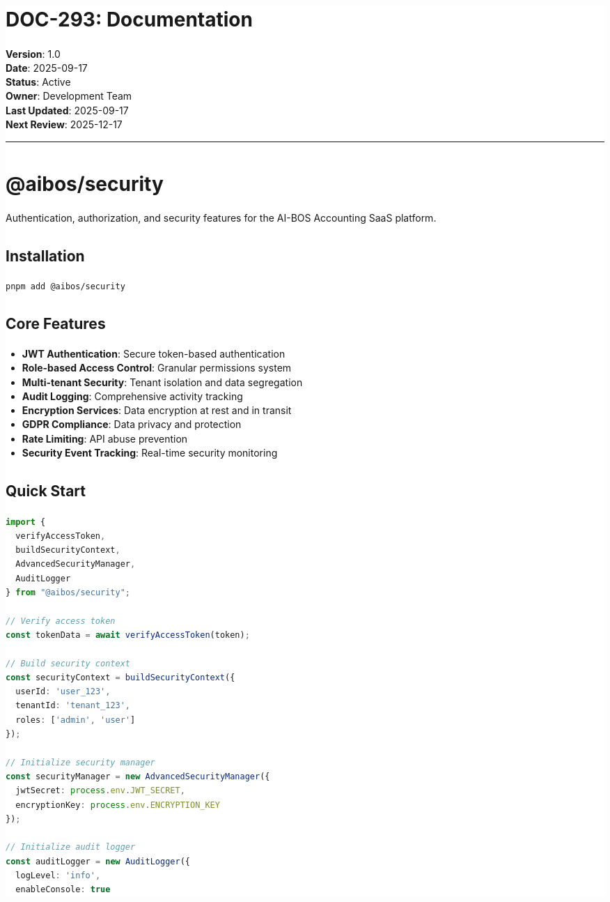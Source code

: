 # DOC-293: Documentation

**Version**: 1.0  
**Date**: 2025-09-17  
**Status**: Active  
**Owner**: Development Team  
**Last Updated**: 2025-09-17  
**Next Review**: 2025-12-17  

---

# @aibos/security

Authentication, authorization, and security features for the AI-BOS Accounting SaaS platform.

## Installation

```bash
pnpm add @aibos/security
```

## Core Features

- **JWT Authentication**: Secure token-based authentication
- **Role-based Access Control**: Granular permissions system
- **Multi-tenant Security**: Tenant isolation and data segregation
- **Audit Logging**: Comprehensive activity tracking
- **Encryption Services**: Data encryption at rest and in transit
- **GDPR Compliance**: Data privacy and protection
- **Rate Limiting**: API abuse prevention
- **Security Event Tracking**: Real-time security monitoring

## Quick Start

```typescript
import { 
  verifyAccessToken,
  buildSecurityContext,
  AdvancedSecurityManager,
  AuditLogger
} from "@aibos/security";

// Verify access token
const tokenData = await verifyAccessToken(token);

// Build security context
const securityContext = buildSecurityContext({
  userId: 'user_123',
  tenantId: 'tenant_123',
  roles: ['admin', 'user']
});

// Initialize security manager
const securityManager = new AdvancedSecurityManager({
  jwtSecret: process.env.JWT_SECRET,
  encryptionKey: process.env.ENCRYPTION_KEY
});

// Initialize audit logger
const auditLogger = new AuditLogger({
  logLevel: 'info',
  enableConsole: true
```